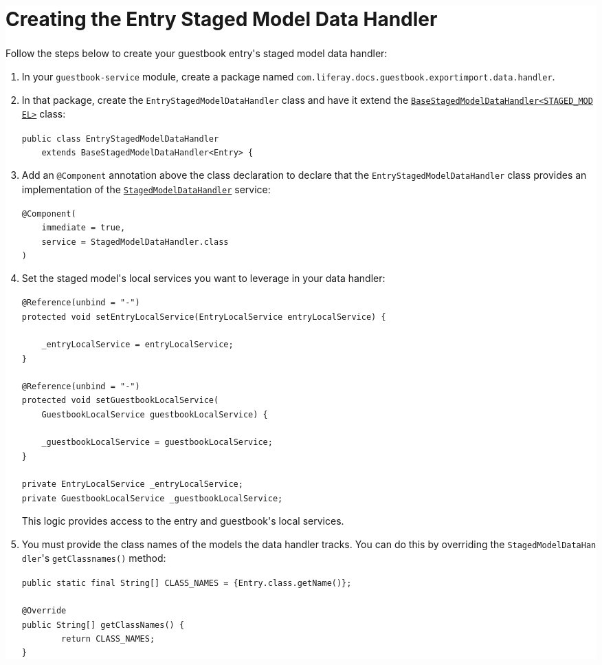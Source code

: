 # Creating the Entry Staged Model Data Handler

Follow the steps below to create your guestbook entry's staged model data
handler:

1.  In your `guestbook-service` module, create a package named
    `com.liferay.docs.guestbook.exportimport.data.handler`.

2.  In that package, create the `EntryStagedModelDataHandler` class and have
    it extend the
    [`BaseStagedModelDataHandler<STAGED_MODEL>`](@platform-ref@/javadocs/portal-kernel/com/liferay/exportimport/kernel/lar/BaseStagedModelDataHandler.html)
    class:

        public class EntryStagedModelDataHandler
            extends BaseStagedModelDataHandler<Entry> {

3.  Add an `@Component` annotation above the class declaration to declare that
    the `EntryStagedModelDataHandler` class provides an implementation of
    the [`StagedModelDataHandler`](@platform-ref@/javadocs/portal-kernel/com/liferay/exportimport/kernel/lar/StagedModelDataHandler.html)
    service:

        @Component(
            immediate = true, 
            service = StagedModelDataHandler.class
        )

4.  Set the staged model's local services you want to leverage in your data
    handler:

        @Reference(unbind = "-")
        protected void setEntryLocalService(EntryLocalService entryLocalService) {

            _entryLocalService = entryLocalService;
        }

        @Reference(unbind = "-")
        protected void setGuestbookLocalService(
            GuestbookLocalService guestbookLocalService) {

            _guestbookLocalService = guestbookLocalService;
        }

        private EntryLocalService _entryLocalService;
        private GuestbookLocalService _guestbookLocalService;

    This logic provides access to the entry and guestbook's local services.

5.  You must provide the class names of the models the data handler tracks. You
    can do this by overriding the `StagedModelDataHandler`'s `getClassnames()`
    method:

        public static final String[] CLASS_NAMES = {Entry.class.getName()};

        @Override
        public String[] getClassNames() {
        		return CLASS_NAMES;
        }
